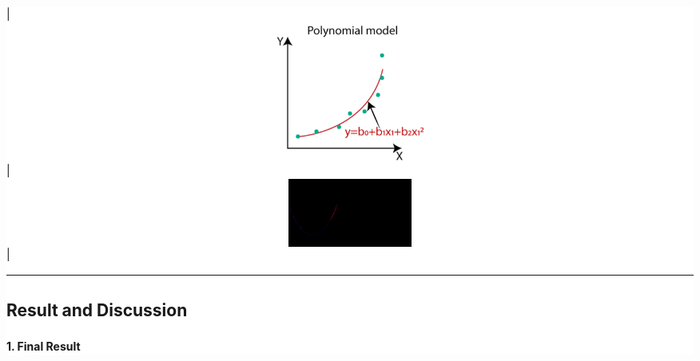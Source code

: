 | <img src="image/model.png" alt="image" style="display: block; margin: auto; zoom:50%;" /> | <img src="image/polyfit.png" alt="image" style="display: block; margin: auto; zoom:15%;" /> |



<hr>

## Result and Discussion

#### 1. Final Result
